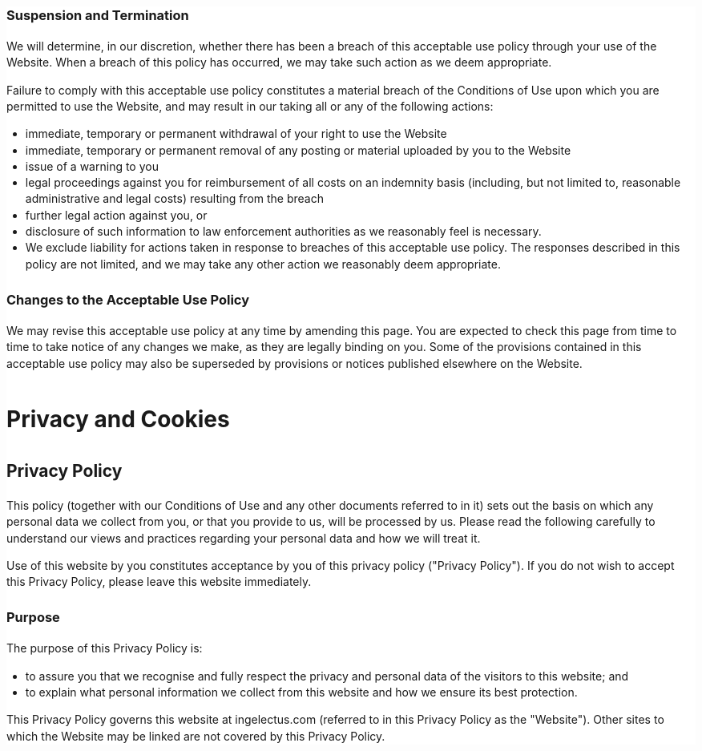 ### Suspension and Termination

We will determine, in our discretion, whether there has been a breach of this acceptable use policy through your use of the Website. When a breach of this policy has occurred, we may take such action as we deem appropriate.

Failure to comply with this acceptable use policy constitutes a material breach of the Conditions of Use upon which you are permitted to use the Website, and may result in our taking all or any of the following actions:

* immediate, temporary or permanent withdrawal of your right to use the Website
* immediate, temporary or permanent removal of any posting or material uploaded by you to the Website
* issue of a warning to you
* legal proceedings against you for reimbursement of all costs on an indemnity basis (including, but not limited to, reasonable administrative and legal costs) resulting from the breach
* further legal action against you, or
* disclosure of such information to law enforcement authorities as we reasonably feel is necessary.
* We exclude liability for actions taken in response to breaches of this acceptable use policy. The responses described in this policy are not limited, and we may take any other action we reasonably deem appropriate.

### Changes to the Acceptable Use Policy

We may revise this acceptable use policy at any time by amending this page. You are expected to check this page from time to time to take notice of any changes we make, as they are legally binding on you. Some of the provisions contained in this acceptable use policy may also be superseded by provisions or notices published elsewhere on the Website.

# Privacy and Cookies

## Privacy Policy

This policy (together with our Conditions of Use and any other documents referred to in it) sets out the basis on which any personal data we collect from you, or that you provide to us, will be processed by us. Please read the following carefully to understand our views and practices regarding your personal data and how we will treat it.

Use of this website by you constitutes acceptance by you of this privacy policy ("Privacy Policy"). If you do not wish to accept this Privacy Policy, please leave this website immediately.

### Purpose

The purpose of this Privacy Policy is:

* to assure you that we recognise and fully respect the privacy and personal data of the visitors to this website; and
* to explain what personal information we collect from this website and how we ensure its best protection.

This Privacy Policy governs this website at ingelectus.com (referred to in this Privacy Policy as the "Website"). Other sites to which the Website may be linked are not covered by this Privacy Policy.
